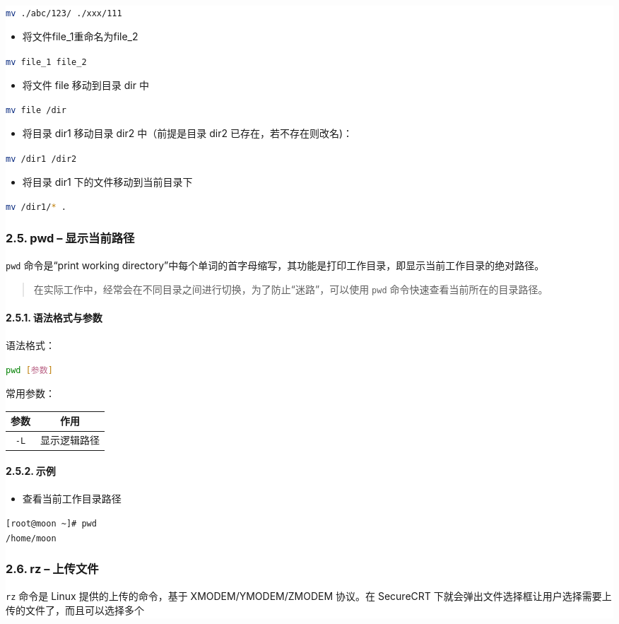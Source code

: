 ```bash
mv ./abc/123/ ./xxx/111
```

- 将文件file_1重命名为file_2

```bash
mv file_1 file_2
```

- 将文件 file 移动到目录 dir 中

```bash
mv file /dir
```

- 将目录 dir1 移动目录 dir2 中（前提是目录 dir2 已存在，若不存在则改名)：

```bash
mv /dir1 /dir2
```

- 将目录 dir1 下的文件移动到当前目录下

```bash
mv /dir1/* .
```

### 2.5. pwd – 显示当前路径

`pwd` 命令是“print working directory”中每个单词的首字母缩写，其功能是打印工作目录，即显示当前工作目录的绝对路径。

> 在实际工作中，经常会在不同目录之间进行切换，为了防止“迷路”，可以使用 `pwd` 命令快速查看当前所在的目录路径。

#### 2.5.1. 语法格式与参数

语法格式：

```bash
pwd [参数]
```

常用参数：

| 参数  |     作用     |
| :--: | ----------- |
| `-L` | 显示逻辑路径 |

#### 2.5.2. 示例

- 查看当前工作目录路径

```bash
[root@moon ~]# pwd
/home/moon
```

### 2.6. rz – 上传文件

`rz` 命令是 Linux 提供的上传的命令，基于 XMODEM/YMODEM/ZMODEM 协议。在 SecureCRT 下就会弹出文件选择框让用户选择需要上传的文件了，而且可以选择多个
